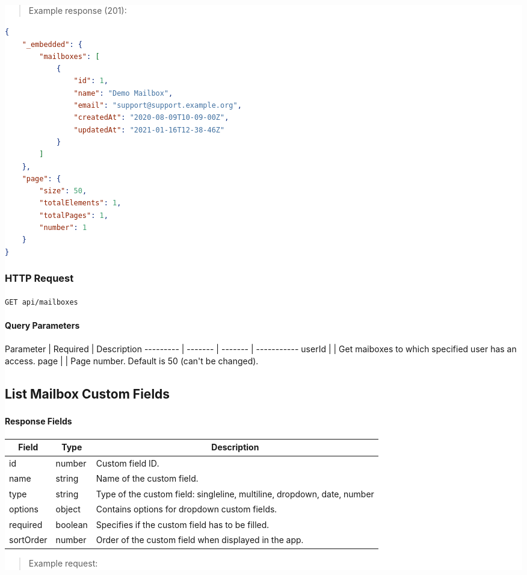 ```php
```


> Example response (201):

```json
{
    "_embedded": {
        "mailboxes": [
            {
                "id": 1,
                "name": "Demo Mailbox",
                "email": "support@support.example.org",
                "createdAt": "2020-08-09T10-09-00Z",
                "updatedAt": "2021-01-16T12-38-46Z"
            }
        ]
    },
    "page": {
        "size": 50,
        "totalElements": 1,
        "totalPages": 1,
        "number": 1
    }
}
```

### HTTP Request
`GET api/mailboxes`

#### Query Parameters

Parameter | Required | Description
--------- | ------- | ------- | -----------
    userId |  | Get maiboxes to which specified user has an access.
    page |  | Page number. Default is 50 (can't be changed).




## List Mailbox Custom Fields

#### Response Fields

Field | Type | Description
--------- | ------- | -----------
id | number | Custom field ID.
name | string | Name of the custom field.
type | string | Type of the custom field: singleline, multiline, dropdown, date, number
options | object | Contains options for dropdown custom fields.
required | boolean | Specifies if the custom field has to be filled.
sortOrder | number | Order of the custom field when displayed in the app.

> Example request:
